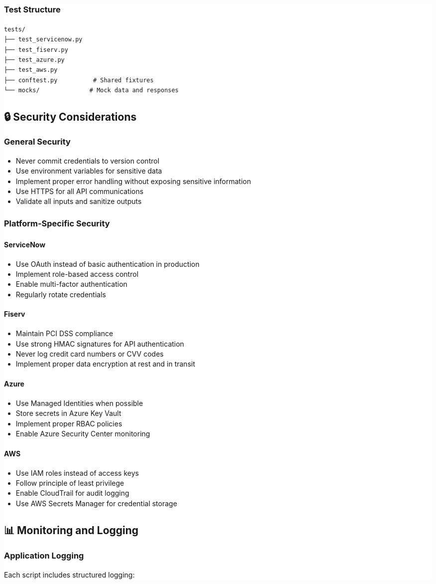### Test Structure
```
tests/
├── test_servicenow.py
├── test_fiserv.py
├── test_azure.py
├── test_aws.py
├── conftest.py          # Shared fixtures
└── mocks/              # Mock data and responses
```

## 🔒 Security Considerations

### General Security
- Never commit credentials to version control
- Use environment variables for sensitive data
- Implement proper error handling without exposing sensitive information
- Use HTTPS for all API communications
- Validate all inputs and sanitize outputs

### Platform-Specific Security

#### ServiceNow
- Use OAuth instead of basic authentication in production
- Implement role-based access control
- Enable multi-factor authentication
- Regularly rotate credentials

#### Fiserv
- Maintain PCI DSS compliance
- Use strong HMAC signatures for API authentication
- Never log credit card numbers or CVV codes
- Implement proper data encryption at rest and in transit

#### Azure
- Use Managed Identities when possible
- Store secrets in Azure Key Vault
- Implement proper RBAC policies
- Enable Azure Security Center monitoring

#### AWS
- Use IAM roles instead of access keys
- Follow principle of least privilege
- Enable CloudTrail for audit logging
- Use AWS Secrets Manager for credential storage

## 📊 Monitoring and Logging

### Application Logging
Each script includes structured logging:
